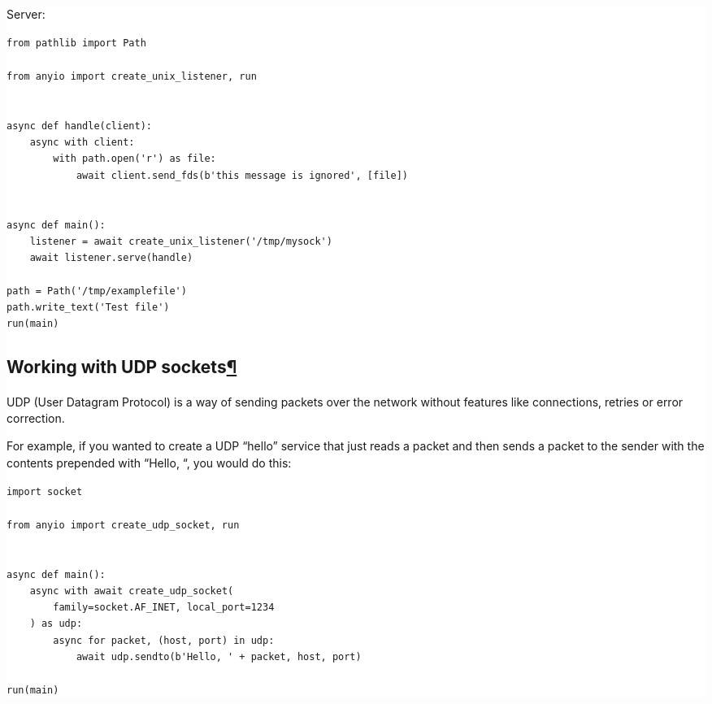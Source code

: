 Server:

```
from pathlib import Path

from anyio import create_unix_listener, run


async def handle(client):
    async with client:
        with path.open('r') as file:
            await client.send_fds(b'this message is ignored', [file])


async def main():
    listener = await create_unix_listener('/tmp/mysock')
    await listener.serve(handle)

path = Path('/tmp/examplefile')
path.write_text('Test file')
run(main)

```

## Working with UDP sockets[¶](https://anyio.readthedocs.io/en/stable/networking.html#working-with-udp-sockets "Link to this heading")

UDP (User Datagram Protocol) is a way of sending packets over the network without features like connections, retries or
error correction.

For example, if you wanted to create a UDP “hello” service that just reads a packet and then sends a packet to the
sender with the contents prepended with “Hello, “, you would do this:

```
import socket

from anyio import create_udp_socket, run


async def main():
    async with await create_udp_socket(
        family=socket.AF_INET, local_port=1234
    ) as udp:
        async for packet, (host, port) in udp:
            await udp.sendto(b'Hello, ' + packet, host, port)

run(main)

```
